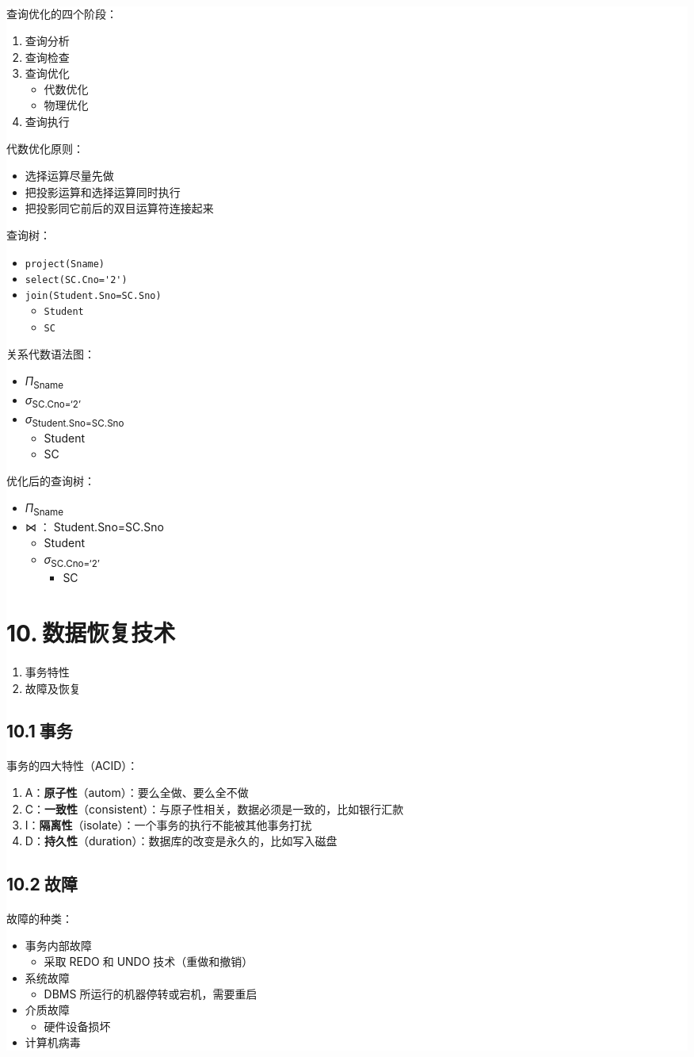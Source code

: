查询优化的四个阶段：
1. 查询分析
2. 查询检查
3. 查询优化
    - 代数优化
    - 物理优化
4. 查询执行

代数优化原则：
- 选择运算尽量先做
- 把投影运算和选择运算同时执行
- 把投影同它前后的双目运算符连接起来

查询树：
- `project(Sname)`
- `select(SC.Cno='2')`
- `join(Student.Sno=SC.Sno)`
    - `Student`
    - `SC`

关系代数语法图：
- $\Pi_{\text{Sname}}$
- $\sigma_{\text{SC.Cno=‘2’}}$
- $\sigma_{\text{Student.Sno=SC.Sno}}$
    - $\text{Student}$
    - $\text{SC}$

优化后的查询树：
- $\Pi_{\text{Sname}}$
- $\Join$ ： $\text{Student.Sno=SC.Sno}$
    - $\text{Student}$
    - $\sigma_{\text{SC.Cno=‘2’}}$
        - $\text{SC}$

# 10. 数据恢复技术

1. 事务特性
2. 故障及恢复

## 10.1 事务

事务的四大特性（ACID）：
1. A：**原子性**（autom）：要么全做、要么全不做
2. C：**一致性**（consistent）：与原子性相关，数据必须是一致的，比如银行汇款
3. I：**隔离性**（isolate）：一个事务的执行不能被其他事务打扰
4. D：**持久性**（duration）：数据库的改变是永久的，比如写入磁盘

## 10.2 故障

故障的种类：
- 事务内部故障
    - 采取 REDO 和 UNDO 技术（重做和撤销）
- 系统故障
    - DBMS 所运行的机器停转或宕机，需要重启
- 介质故障
    - 硬件设备损坏
- 计算机病毒
